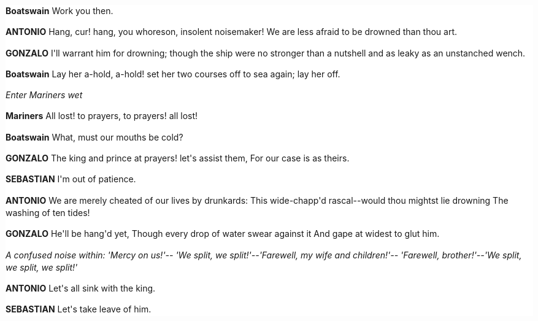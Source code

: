 
**Boatswain**
Work you then.


**ANTONIO**
Hang, cur! hang, you whoreson, insolent noisemaker!
We are less afraid to be drowned than thou art.


**GONZALO**
I'll warrant him for drowning; though the ship were
no stronger than a nutshell and as leaky as an
unstanched wench.


**Boatswain**
Lay her a-hold, a-hold! set her two courses off to
sea again; lay her off.


_Enter Mariners wet_


**Mariners**
All lost! to prayers, to prayers! all lost!


**Boatswain**
What, must our mouths be cold?


**GONZALO**
The king and prince at prayers! let's assist them,
For our case is as theirs.


**SEBASTIAN**
I'm out of patience.


**ANTONIO**
We are merely cheated of our lives by drunkards:
This wide-chapp'd rascal--would thou mightst lie drowning
The washing of ten tides!


**GONZALO**
He'll be hang'd yet,
Though every drop of water swear against it
And gape at widest to glut him.


_A confused noise within: 'Mercy on us!'-- 'We split, we split!'--'Farewell, my wife and children!'-- 'Farewell, brother!'--'We split, we split, we split!'_


**ANTONIO**
Let's all sink with the king.


**SEBASTIAN**
Let's take leave of him.
